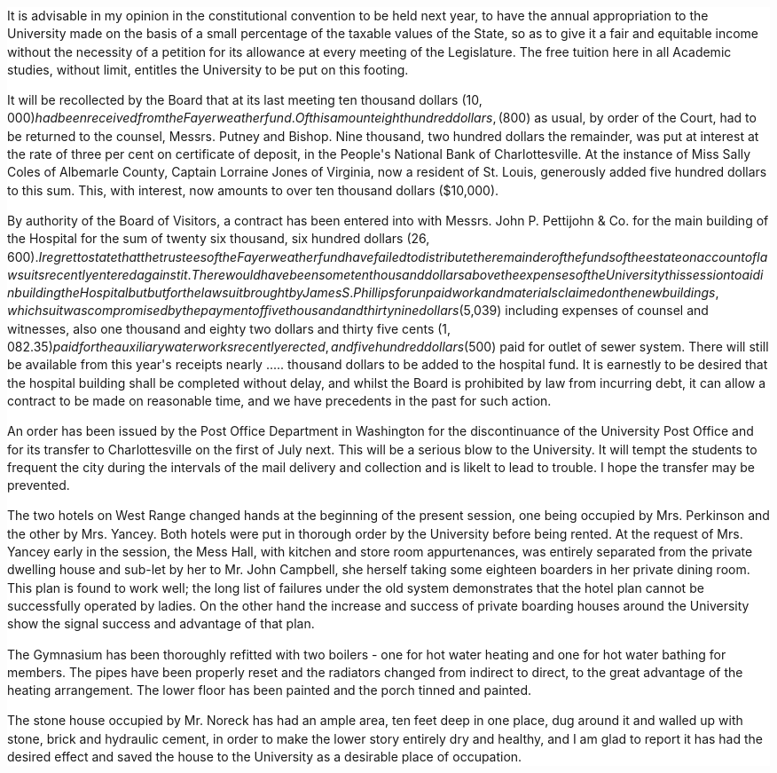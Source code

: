 It is advisable in my opinion in the constitutional convention to be held next year, to have the annual appropriation to the University made on the basis of a small percentage of the taxable values of the State, so as to give it a fair and equitable income without the necessity of a petition for its allowance at every meeting of the Legislature. The free tuition here in all Academic studies, without limit, entitles the University to be put on this footing.

It will be recollected by the Board that at its last meeting ten thousand dollars ($10,000) had been received from the Fayerweather fund. Of this amount eight hundred dollars, ($800) as usual, by order of the Court, had to be returned to the counsel, Messrs. Putney and Bishop. Nine thousand, two hundred dollars the remainder, was put at interest at the rate of three per cent on certificate of deposit, in the People's National Bank of Charlottesville. At the instance of Miss Sally Coles of Albemarle County, Captain Lorraine Jones of Virginia, now a resident of St. Louis, generously added five hundred dollars to this sum. This, with interest, now amounts to over ten thousand dollars ($10,000).

By authority of the Board of Visitors, a contract has been entered into with Messrs. John P. Pettijohn & Co. for the main building of the Hospital for the sum of twenty six thousand, six hundred dollars ($26,600). I regret to state that the trustees of the Fayerweather fund have failed to distribute the remainder of the funds of the estate on account of law suits recently entered against it. There would have been some ten thousand dollars above the expenses of the University this session to aid in building the Hospital but but for the law suit brought by James S. Phillips for unpaid work and materials claimed on the new buildings, which suit was compromised by the payment of five thousand and thirty nine dollars ($5,039) including expenses of counsel and witnesses, also one thousand and eighty two dollars and thirty five cents ($1,082.35) paid for the auxiliary water works recently erected, and five hundred dollars ($500) paid for outlet of sewer system. There will still be available from this year's receipts nearly ..... thousand dollars to be added to the hospital fund. It is earnestly to be desired that the hospital building shall be completed without delay, and whilst the Board is prohibited by law from incurring debt, it can allow a contract to be made on reasonable time, and we have precedents in the past for such action.

An order has been issued by the Post Office Department in Washington for the discontinuance of the University Post Office and for its transfer to Charlottesville on the first of July next. This will be a serious blow to the University. It will tempt the students to frequent the city during the intervals of the mail delivery and collection and is likelt to lead to trouble. I hope the transfer may be prevented.

The two hotels on West Range changed hands at the beginning of the present session, one being occupied by Mrs. Perkinson and the other by Mrs. Yancey. Both hotels were put in thorough order by the University before being rented. At the request of Mrs. Yancey early in the session, the Mess Hall, with kitchen and store room appurtenances, was entirely separated from the private dwelling house and sub-let by her to Mr. John Campbell, she herself taking some eighteen boarders in her private dining room. This plan is found to work well; the long list of failures under the old system demonstrates that the hotel plan cannot be successfully operated by ladies. On the other hand the increase and success of private boarding houses around the University show the signal success and advantage of that plan.

The Gymnasium has been thoroughly refitted with two boilers - one for hot water heating and one for hot water bathing for members. The pipes have been properly reset and the radiators changed from indirect to direct, to the great advantage of the heating arrangement. The lower floor has been painted and the porch tinned and painted.

The stone house occupied by Mr. Noreck has had an ample area, ten feet deep in one place, dug around it and walled up with stone, brick and hydraulic cement, in order to make the lower story entirely dry and healthy, and I am glad to report it has had the desired effect and saved the house to the University as a desirable place of occupation.
